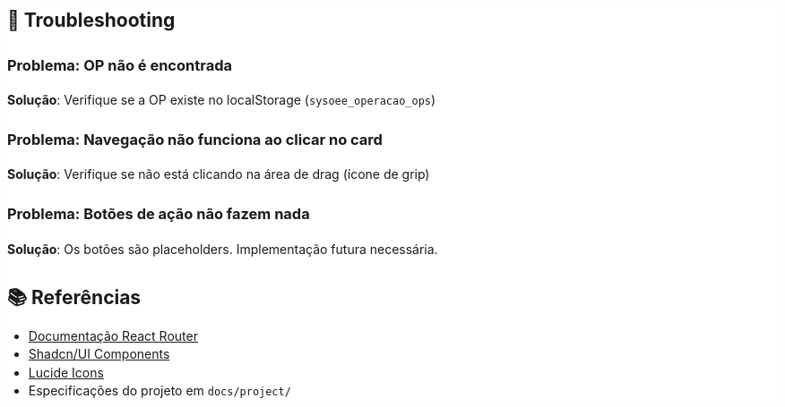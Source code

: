 ## 🐛 Troubleshooting

### Problema: OP não é encontrada
**Solução**: Verifique se a OP existe no localStorage (`sysoee_operacao_ops`)

### Problema: Navegação não funciona ao clicar no card
**Solução**: Verifique se não está clicando na área de drag (ícone de grip)

### Problema: Botões de ação não fazem nada
**Solução**: Os botões são placeholders. Implementação futura necessária.

## 📚 Referências

- [Documentação React Router](https://reactrouter.com/)
- [Shadcn/UI Components](https://ui.shadcn.com/)
- [Lucide Icons](https://lucide.dev/)
- Especificações do projeto em `docs/project/`

